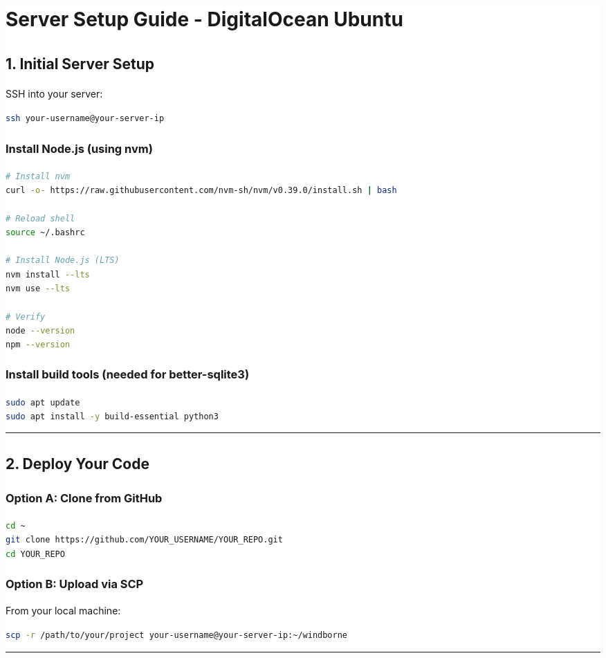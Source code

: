 # Server Setup Guide - DigitalOcean Ubuntu

## 1. Initial Server Setup

SSH into your server:
```bash
ssh your-username@your-server-ip
```

### Install Node.js (using nvm)
```bash
# Install nvm
curl -o- https://raw.githubusercontent.com/nvm-sh/nvm/v0.39.0/install.sh | bash

# Reload shell
source ~/.bashrc

# Install Node.js (LTS)
nvm install --lts
nvm use --lts

# Verify
node --version
npm --version
```

### Install build tools (needed for better-sqlite3)
```bash
sudo apt update
sudo apt install -y build-essential python3
```

---

## 2. Deploy Your Code

### Option A: Clone from GitHub
```bash
cd ~
git clone https://github.com/YOUR_USERNAME/YOUR_REPO.git
cd YOUR_REPO
```

### Option B: Upload via SCP
From your local machine:
```bash
scp -r /path/to/your/project your-username@your-server-ip:~/windborne
```

---
